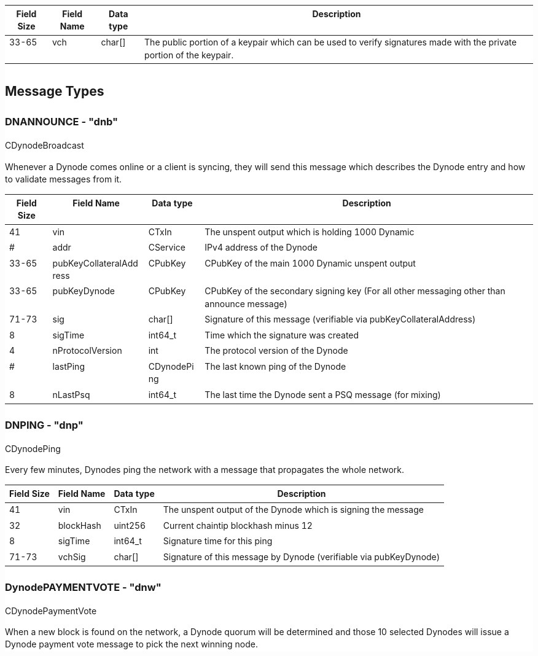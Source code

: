 | Field Size | Field Name | Data type | Description |
| ---------- | ----------- | --------- | -------- |
| 33-65 | vch | char[] | The public portion of a keypair which can be used to verify signatures made with the private portion of the keypair.

## Message Types

### DNANNOUNCE - "dnb"

CDynodeBroadcast

Whenever a Dynode comes online or a client is syncing, they will send this message which describes the Dynode entry and how to validate messages from it.

| Field Size | Field Name | Data type | Description |
| ---------- | ----------- | --------- | -------- |
| 41 | vin | CTxIn | The unspent output which is holding 1000 Dynamic
| # | addr | CService | IPv4 address of the Dynode
| 33-65 | pubKeyCollateralAddress | CPubKey | CPubKey of the main 1000 Dynamic unspent output
| 33-65 | pubKeyDynode | CPubKey | CPubKey of the secondary signing key (For all other messaging other than announce message)
| 71-73 | sig | char[] | Signature of this message (verifiable via pubKeyCollateralAddress)
| 8 | sigTime | int64_t | Time which the signature was created
| 4 | nProtocolVersion | int | The protocol version of the Dynode
| # | lastPing | CDynodePing | The last known ping of the Dynode
| 8 | nLastPsq | int64_t | The last time the Dynode sent a PSQ message (for mixing)

### DNPING - "dnp"

CDynodePing

Every few minutes, Dynodes ping the network with a message that propagates the whole network.

| Field Size | Field Name | Data type | Description |
| ---------- | ----------- | --------- | -------- |
| 41 | vin | CTxIn | The unspent output of the Dynode which is signing the message
| 32 | blockHash | uint256 | Current chaintip blockhash minus 12
| 8 | sigTime | int64_t | Signature time for this ping
| 71-73 | vchSig | char[] | Signature of this message by Dynode (verifiable via pubKeyDynode)

### DynodePAYMENTVOTE - "dnw"

CDynodePaymentVote

When a new block is found on the network, a Dynode quorum will be determined and those 10 selected Dynodes will issue a Dynode payment vote message to pick the next winning node.
